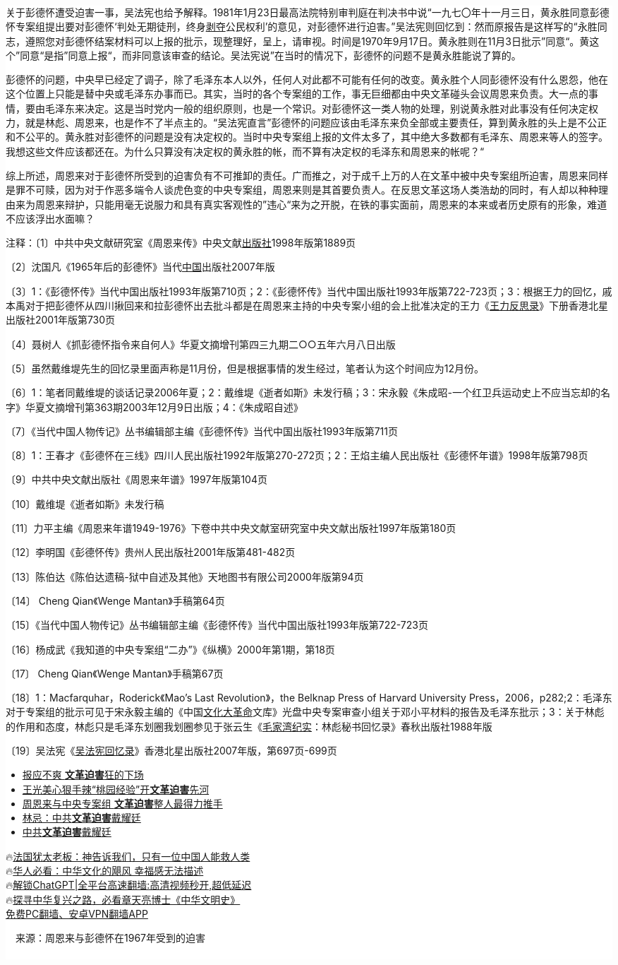 <p>关于彭德怀遭受迫害一事，吴法宪也给予解释。1981年1月23日最高法院特别审判庭在判决书中说“一九七〇年十一月三日，黄永胜同意彭德怀专案组提出要对彭德怀‘判处无期徒刑，终身<span class='wp_keywordlink'><a href="https://www.bannedbook.org/forum2/topic21.html" title="《剥夺》 黄建民 著" target="_blank">剥夺</a></span>公民权利’的意见，对彭德怀进行迫害。”吴法宪则回忆到：然而原报告是这样写的“永胜同志，遵照您对彭德怀结案材料可以上报的批示，现整理好，呈上，请审视。时间是1970年9月17日。黄永胜则在11月3日批示”同意“。黄这个”同意“是指”同意上报“，而非同意该审查的结论。吴法宪说”在当时的情况下，彭德怀的问题不是黄永胜能说了算的。</p> <p>彭德怀的问题，中央早已经定了调子，除了毛泽东本人以外，任何人对此都不可能有任何的改变。黄永胜个人同彭德怀没有什么恩怨，他在这个位置上只能是替中央或毛泽东办事而已。其实，当时的各个专案组的工作，事无巨细都由中央文革碰头会议周恩来负责。大一点的事情，要由毛泽东来决定。这是当时党内一般的组织原则，也是一个常识。对彭德怀这一类人物的处理，别说黄永胜对此事没有任何决定权力，就是林彪、周恩来，也是作不了半点主的。“吴法宪直言”彭德怀的问题应该由毛泽东来负全部或主要责任，算到黄永胜的头上是不公正和不公平的。黄永胜对彭德怀的问题是没有决定权的。当时中央专案组上报的文件太多了，其中绝大多数都有毛泽东、周恩来等人的签字。我想这些文件应该都还在。为什么只算没有决定权的黄永胜的帐，而不算有决定权的毛泽东和周恩来的帐呢？“</p>  <p>综上所述，周恩来对于彭德怀所受到的迫害负有不可推卸的责任。广而推之，对于成千上万的人在文革中被中央专案组所迫害，周恩来同样是罪不可赎，因为对于作恶多端令人谈虎色变的中央专案组，周恩来则是其首要负责人。在反思文革这场人类浩劫的同时，有人却以种种理由来为周恩来辩护，只能用毫无说服力和具有真实客观性的”违心“来为之开脱，在铁的事实面前，周恩来的本来或者历史原有的形象，难道不应该浮出水面嘛？</p> <p>注释：〔1〕中共中央文献研究室《周恩来传》中央文献<a href="https://www.bannedbook.org/bnews/tag/%E5%87%BA%E7%89%88%E7%A4%BE/" class="st_tag internal_tag" rel="tag" title="标签 出版社 下的日志">出版社</a>1998年版第1889页</p> <p>〔2〕沈国凡《1965年后的彭德怀》当代<span class='wp_keywordlink_affiliate'><a href="https://www.bannedbook.org/" title="中国" target="_blank">中国</a></span>出版社2007年版</p> <p>〔3〕1：《彭德怀传》当代中国出版社1993年版第710页；2：《彭德怀传》当代中国出版社1993年版第722-723页；3：根据王力的回忆，戚本禹对于把彭德怀从四川揪回来和拉彭德怀出去批斗都是在周恩来主持的中央专案小组的会上批准决定的王力《<span class='wp_keywordlink'><a href="https://www.bannedbook.org/forum2/topic1281.html" title="王力： 王力反思錄 （香港北星出版社）（共匪要“反思”，母豬要上樹...）" target="_blank">王力反思录</a></span>》下册香港北星出版社2001年版第730页</p> <p>〔4〕聂树人《抓彭德怀指令来自何人》华夏文摘增刊第四三九期二○○五年六月八日出版</p> <p>〔5〕虽然戴维堤先生的回忆录里面声称是11月份，但是根据事情的发生经过，笔者认为这个时间应为12月份。</p> <p>〔6〕1：笔者同戴维堤的谈话记录2006年夏；2：戴维堤《逝者如斯》未发行稿；3：宋永毅《朱成昭-一个红卫兵运动史上不应当忘却的名字》华夏文摘增刊第363期2003年12月9日出版；4：《朱成昭自述》</p> <p>〔7〕《当代中国人物传记》丛书编辑部主编《彭德怀传》当代中国出版社1993年版第711页</p> <p>〔8〕1：王春才《彭德怀在三线》四川人民出版社1992年版第270-272页；2：王焰主编人民出版社《彭德怀年谱》1998年版第798页</p> <p>〔9〕中共中央文献出版社《周恩来年谱》1997年版第104页</p>  <p>〔10〕戴维堤《逝者如斯》未发行稿</p> <p>〔11〕力平主编《周恩来年谱1949-1976》下卷中共中央文献室研究室中央文献出版社1997年版第180页</p> <p>〔12〕李明国《彭德怀传》贵州人民出版社2001年版第481-482页</p> <p>〔13〕陈伯达《陈伯达遗稿-狱中自述及其他》天地图书有限公司2000年版第94页</p> <p>〔14〕 Cheng Qian《Wenge Mantan》手稿第64页</p> <p>〔15〕《当代中国人物传记》丛书编辑部主编《彭德怀传》当代中国出版社1993年版第722-723页</p> <p>〔16〕杨成武《我知道的中央专案组“二办”》《纵横》2000年第1期，第18页</p> <p>〔17〕 Cheng Qian《Wenge Mantan》手稿第67页</p> <p>〔18〕1：Macfarquhar，Roderick《Mao&#8217;s Last Revolution》，the Belknap Press of Harvard University Press，2006，p282;2：毛泽东对于专案组的批示可见于宋永毅主编的《中国<span class='wp_keywordlink'><a href="https://www.bannedbook.org/forum2/topic973.html" title="《文化大革命：历史真相和集体记忆》" target="_blank">文化大革命</a></span>文库》光盘中央专案审查小组关于邓小平材料的报告及毛泽东批示；3：关于林彪的作用和态度，林彪只是毛泽东划圈我划圈参见于张云生《<span class='wp_keywordlink'><a href="https://www.bannedbook.org/forum2/topic1169.html" title="毛家湾纪实" target="_blank">毛家湾纪实</a></span>：林彪秘书回忆录》春秋出版社1988年版</p> <p>〔19〕吴法宪《<span class='wp_keywordlink'><a href="https://www.bannedbook.org/forum2/topic453.html" title="吴法宪回忆录" target="_blank">吴法宪回忆录</a></span>》香港北星出版社2007年版，第697页-699页</p>  <ul class='op-related-articles' title='相关阅读'> <li><a href='https://www.bannedbook.org/bnews/lifebaike/20210904/1618619.html' target='_blank'>报应不爽 <b>文革迫害</b>狂的下场</a></li> <li><a href='https://www.bannedbook.org/bnews/lifebaike/20200410/1309870.html' target='_blank'>王光美心狠手辣“桃园经验”开<b>文革迫害</b>先河</a></li> <li><a href='https://www.bannedbook.org/bnews/topimagenews/20191007/1203091.html' target='_blank'>周恩来与中央专案组 <b>文革迫害</b>整人最得力推手</a></li> <li><a href='https://www.bannedbook.org/bnews/comments/20180403/922794.html' target='_blank'>林忌：中共<b>文革迫害</b>戴耀廷</a></li> <li><a href='https://www.bannedbook.org/bnews/ssgc/20180402/922516.html' target='_blank'>中共<b>文革迫害</b>戴耀廷</a></li> </ul> <p class="texttj"> 🔥<a href="https://www.bannedbook.org/bnews/ssgc/20230219/1850782.html" target="_blank">法国犹太老板：神告诉我们，只有一位中国人能救人类</a><br/> 🔥<a href="https://www.bannedbook.org/bnews/comments/20220220/1694796.html" target="_blank">华人必看：中华文化的飓风 幸福感无法描述</a><br/> 🔥<a href="https://github.com/bannedbook/fanqiang/wiki/V2ray%E6%9C%BA%E5%9C%BA" target="_blank">解锁ChatGPT|全平台高速翻墙:高清视频秒开,超低延迟</a><br/> 🔥<a href="https://www.bannedbook.org/bnews/comments/20220808/1768773.html" target="_blank">探寻中华复兴之路，必看章天亮博士《中华文明史》</a><br/> <a href="https://github.com/bannedbook/fanqiang/wiki/%E7%A6%81%E9%97%BB%E7%BD%91%E5%AE%89%E5%8D%93%E7%BF%BB%E5%A2%99%E6%96%B0%E9%97%BBAPP" target="_blank">免费PC翻墙、安卓VPN翻墙APP</a><br/> </p><p class="src-info">　来源：周恩来与彭德怀在1967年受到的迫害 </p><a name='sharetosocial'></a> <div style="margin-bottom:5px;padding-bottom:5px;clear:both"> <div id="archive-pix-1" class="banner-ads">  <div id="27602x728x90x621x_ADSLOT1" clicktrack="%%CLICK_URL_ESC%%"></div>   </div> <div id="archive-pix-2" class="banner-ads">  <div id="27556x300x250x621x_ADSLOT1" clicktrack="%%CLICK_URL_ESC%%" style="margin:0 auto;text-align:center"></div>   </div> </div>  <div id="archive-pix-1" class="banner-ads">  <div id="27603x728x90x621x_ADSLOT1" clicktrack="%%CLICK_URL_ESC%%"></div>   </div> </div> 